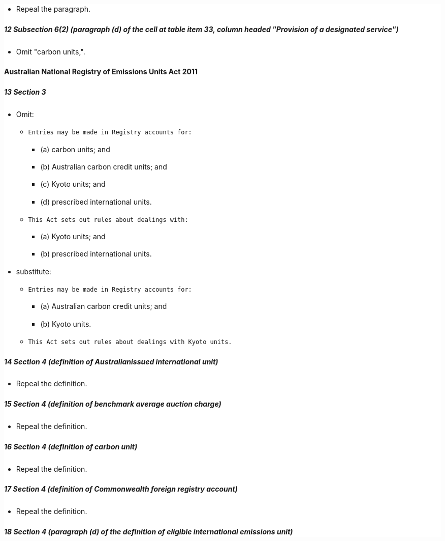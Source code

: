    * Repeal the paragraph.

##### 12  Subsection 6(2) (paragraph (d) of the cell at table item 33, column headed "Provision of a designated service")

   * Omit "carbon units,".

#### Australian National Registry of Emissions Units Act 2011

##### 13  Section 3

   * Omit: 

      *  	Entries may be made in Registry accounts for: 

        * (a) carbon units; and

        * (b) Australian carbon credit units; and

        * (c) Kyoto units; and

        * (d) prescribed international units.

      *  	This Act sets out rules about dealings with: 

        * (a) Kyoto units; and

        * (b) prescribed international units.

   * substitute: 

      *  	Entries may be made in Registry accounts for: 

        * (a) Australian carbon credit units; and

        * (b) Kyoto units.

      *  	This Act sets out rules about dealings with Kyoto units.

##### 14  Section 4 (definition of Australianissued international unit)

   * Repeal the definition.

##### 15  Section 4 (definition of benchmark average auction charge)

   * Repeal the definition.

##### 16  Section 4 (definition of carbon unit)

   * Repeal the definition.

##### 17  Section 4 (definition of Commonwealth foreign registry account)

   * Repeal the definition.

##### 18  Section 4 (paragraph (d) of the definition of eligible international emissions unit)
